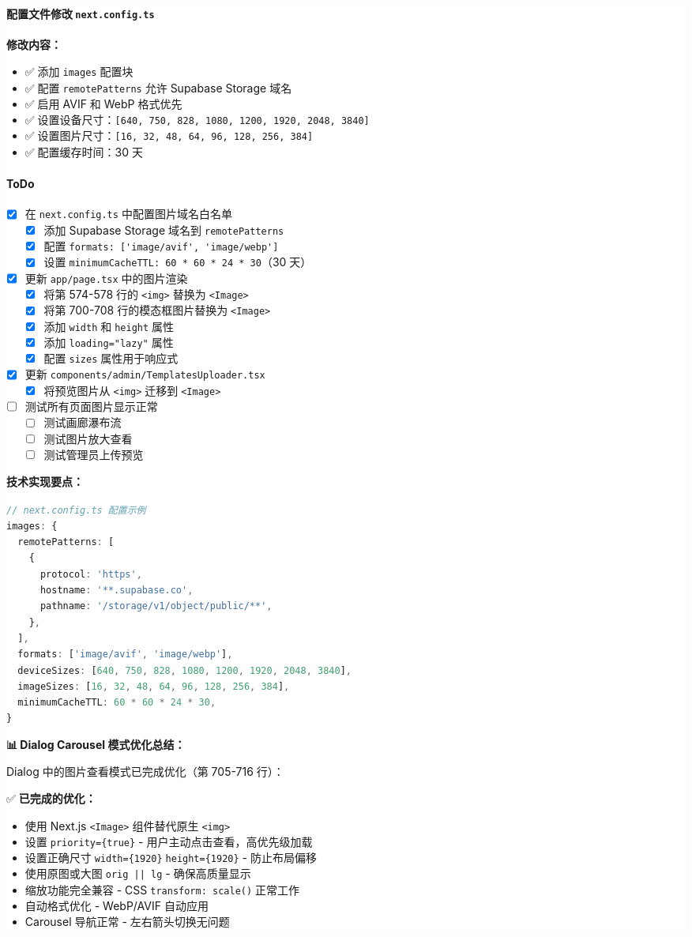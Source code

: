 #### 配置文件修改 `next.config.ts`
**修改内容：**
- ✅ 添加 `images` 配置块
- ✅ 配置 `remotePatterns` 允许 Supabase Storage 域名
- ✅ 启用 AVIF 和 WebP 格式优先
- ✅ 设置设备尺寸：`[640, 750, 828, 1080, 1200, 1920, 2048, 3840]`
- ✅ 设置图片尺寸：`[16, 32, 48, 64, 96, 128, 256, 384]`
- ✅ 配置缓存时间：30 天

#### ToDo
- [x] 在 `next.config.ts` 中配置图片域名白名单
  - [x] 添加 Supabase Storage 域名到 `remotePatterns`
  - [x] 配置 `formats: ['image/avif', 'image/webp']`
  - [x] 设置 `minimumCacheTTL: 60 * 60 * 24 * 30`（30 天）
- [x] 更新 `app/page.tsx` 中的图片渲染
  - [x] 将第 574-578 行的 `<img>` 替换为 `<Image>`
  - [x] 将第 700-708 行的模态框图片替换为 `<Image>`
  - [x] 添加 `width` 和 `height` 属性
  - [x] 添加 `loading="lazy"` 属性
  - [x] 配置 `sizes` 属性用于响应式
- [x] 更新 `components/admin/TemplatesUploader.tsx`
  - [x] 将预览图片从 `<img>` 迁移到 `<Image>`
- [ ] 测试所有页面图片显示正常
  - [ ] 测试画廊瀑布流
  - [ ] 测试图片放大查看
  - [ ] 测试管理员上传预览

**技术实现要点：**
```typescript
// next.config.ts 配置示例
images: {
  remotePatterns: [
    {
      protocol: 'https',
      hostname: '**.supabase.co',
      pathname: '/storage/v1/object/public/**',
    },
  ],
  formats: ['image/avif', 'image/webp'],
  deviceSizes: [640, 750, 828, 1080, 1200, 1920, 2048, 3840],
  imageSizes: [16, 32, 48, 64, 96, 128, 256, 384],
  minimumCacheTTL: 60 * 60 * 24 * 30,
}
```

**📊 Dialog Carousel 模式优化总结：**

Dialog 中的图片查看模式已完成优化（第 705-716 行）：

✅ **已完成的优化：**
- 使用 Next.js `<Image>` 组件替代原生 `<img>`
- 设置 `priority={true}` - 用户主动点击查看，高优先级加载
- 设置正确尺寸 `width={1920}` `height={1920}` - 防止布局偏移
- 使用原图或大图 `orig || lg` - 确保高质量显示
- 缩放功能完全兼容 - CSS `transform: scale()` 正常工作
- 自动格式优化 - WebP/AVIF 自动应用
- Carousel 导航正常 - 左右箭头切换无问题
